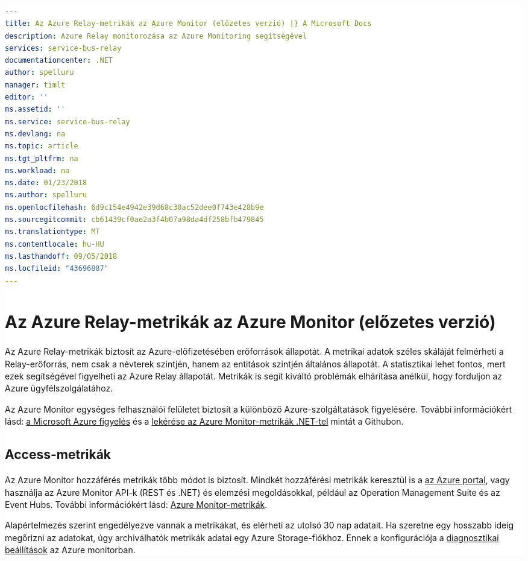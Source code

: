 ```yaml
---
title: Az Azure Relay-metrikák az Azure Monitor (előzetes verzió) |} A Microsoft Docs
description: Azure Relay monitorozása az Azure Monitoring segítségével
services: service-bus-relay
documentationcenter: .NET
author: spelluru
manager: timlt
editor: ''
ms.assetid: ''
ms.service: service-bus-relay
ms.devlang: na
ms.topic: article
ms.tgt_pltfrm: na
ms.workload: na
ms.date: 01/23/2018
ms.author: spelluru
ms.openlocfilehash: 6d9c154e4942e39d68c30ac52dee0f743e428b9e
ms.sourcegitcommit: cb61439cf0ae2a3f4b07a98da4df258bfb479845
ms.translationtype: MT
ms.contentlocale: hu-HU
ms.lasthandoff: 09/05/2018
ms.locfileid: "43696887"
---
```

# <a name="azure-relay-metrics-in-azure-monitor-preview"></a>Az Azure Relay-metrikák az Azure Monitor (előzetes verzió)

Az Azure Relay-metrikák biztosít az Azure-előfizetésében erőforrások állapotát. A metrikai adatok széles skáláját felmérheti a Relay-erőforrás, nem csak a névterek szintjén, hanem az entitások szintjén általános állapotát. A statisztikai lehet fontos, mert ezek segítségével figyelheti az Azure Relay állapotát. Metrikák is segít kiváltó problémák elhárítása anélkül, hogy forduljon az Azure ügyfélszolgálatához.

Az Azure Monitor egységes felhasználói felületet biztosít a különböző Azure-szolgáltatások figyelésére. További információkért lásd: [a Microsoft Azure figyelés](../monitoring-and-diagnostics/monitoring-overview.md) és a [lekérése az Azure Monitor-metrikák .NET-tel](https://github.com/Azure-Samples/monitor-dotnet-metrics-api) mintát a Githubon.

## <a name="access-metrics"></a>Access-metrikák

Az Azure Monitor hozzáférés metrikák több módot is biztosít. Mindkét hozzáférési metrikák keresztül is a [az Azure portal](https://portal.azure.com), vagy használja az Azure Monitor API-k (REST és .NET) és elemzési megoldásokkal, például az Operation Management Suite és az Event Hubs. További információkért lásd: [Azure Monitor-metrikák](../monitoring-and-diagnostics/monitoring-overview-metrics.md#access-metrics-via-the-rest-api).

Alapértelmezés szerint engedélyezve vannak a metrikákat, és elérheti az utolsó 30 nap adatait. Ha szeretne egy hosszabb ideig megőrizni az adatokat, úgy archiválhatók metrikák adatai egy Azure Storage-fiókhoz. Ennek a konfigurációja a [diagnosztikai beállítások](../monitoring-and-diagnostics/monitoring-overview-of-diagnostic-logs.md#diagnostic-settings) az Azure monitorban.
